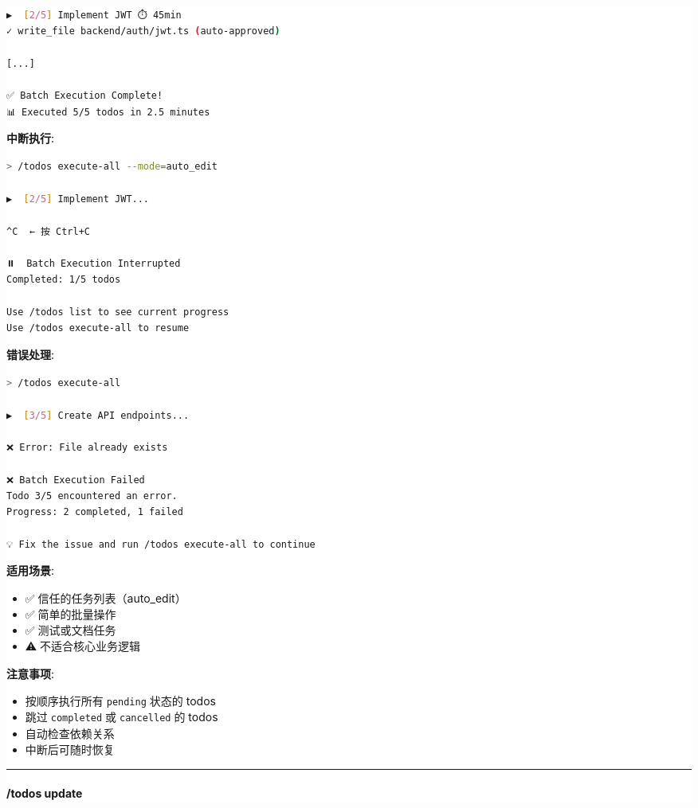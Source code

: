 ```bash
▶️  [2/5] Implement JWT ⏱️ 45min
✓ write_file backend/auth/jwt.ts (auto-approved)

[...]

✅ Batch Execution Complete!
📊 Executed 5/5 todos in 2.5 minutes
```

**中断执行**:
```bash
> /todos execute-all --mode=auto_edit

▶️  [2/5] Implement JWT...

^C  ← 按 Ctrl+C

⏸️  Batch Execution Interrupted
Completed: 1/5 todos

Use /todos list to see current progress
Use /todos execute-all to resume
```

**错误处理**:
```bash
> /todos execute-all

▶️  [3/5] Create API endpoints...

❌ Error: File already exists

❌ Batch Execution Failed
Todo 3/5 encountered an error.
Progress: 2 completed, 1 failed

💡 Fix the issue and run /todos execute-all to continue
```

**适用场景**:
- ✅ 信任的任务列表（auto_edit）
- ✅ 简单的批量操作
- ✅ 测试或文档任务
- ⚠️ 不适合核心业务逻辑

**注意事项**:
- 按顺序执行所有 `pending` 状态的 todos
- 跳过 `completed` 或 `cancelled` 的 todos
- 自动检查依赖关系
- 中断后可随时恢复

---

#### /todos update

